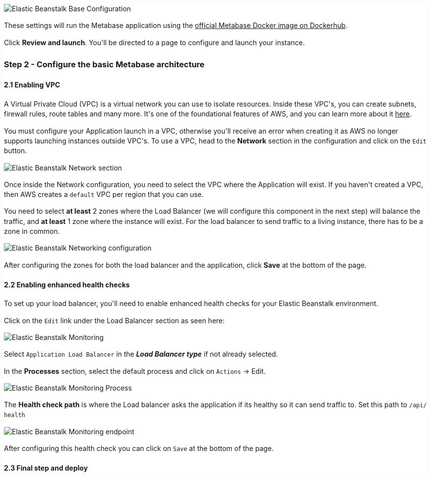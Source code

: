 ![Elastic Beanstalk Base Configuration](images/EBUploadZipFile.png)

These settings will run the Metabase application using the [official Metabase Docker image on Dockerhub](https://hub.docker.com/r/metabase/metabase/).

Click **Review and launch**.  You'll be directed to a page to configure and launch your instance.

### Step 2 - Configure the basic Metabase architecture

#### 2.1 Enabling VPC

A Virtual Private Cloud (VPC) is a virtual network you can use to isolate resources. Inside these VPC's, you can create subnets, firewall rules, route tables and many more. It's one of the foundational features of AWS, and you can learn more about it [here](https://aws.amazon.com/vpc/faqs/).

You must configure your Application launch in a VPC, otherwise you'll receive an error when creating it as AWS no longer supports launching instances outside VPC's. To use a VPC, head to the **Network** section in the configuration and click on the `Edit` button.

![Elastic Beanstalk Network section](images/EBNetworkSection.png)

Once inside the Network configuration, you need to select the VPC where the Application will exist. If you haven't created a VPC, then AWS creates a `default` VPC per region that you can use.

You need to select **at least** 2 zones where the Load Balancer (we will configure this component in the next step) will balance the traffic, and  **at least** 1 zone where the instance will exist. For the load balancer to send traffic to a living instance, there has to be a zone in common.

![Elastic Beanstalk Networking configuration](images/EBNetworkingConfig.png)

After configuring the zones for both the load balancer and the application, click **Save** at the bottom of the page.

#### 2.2 Enabling enhanced health checks

To set up your load balancer, you'll need to enable enhanced health checks for your Elastic Beanstalk environment.

Click on the `Edit` link under the Load Balancer section as seen here:

![Elastic Beanstalk Monitoring](images/EBLoadBalancerEdit.png)

Select `Application Load Balancer` in the ***Load Balancer type*** if not already selected.

In the **Processes** section, select the default process and click on `Actions` → Edit.

![Elastic Beanstalk Monitoring Process](images/EBProcessesSection.png)

The **Health check path** is where the Load balancer asks the application if its healthy so it can send traffic to. Set this path to `/api/health`

![Elastic Beanstalk Monitoring endpoint](images/EBProcessEditEndpointHealth.png)

After configuring this health check you can click on `Save` at the bottom of the page.

#### 2.3 Final step and deploy
